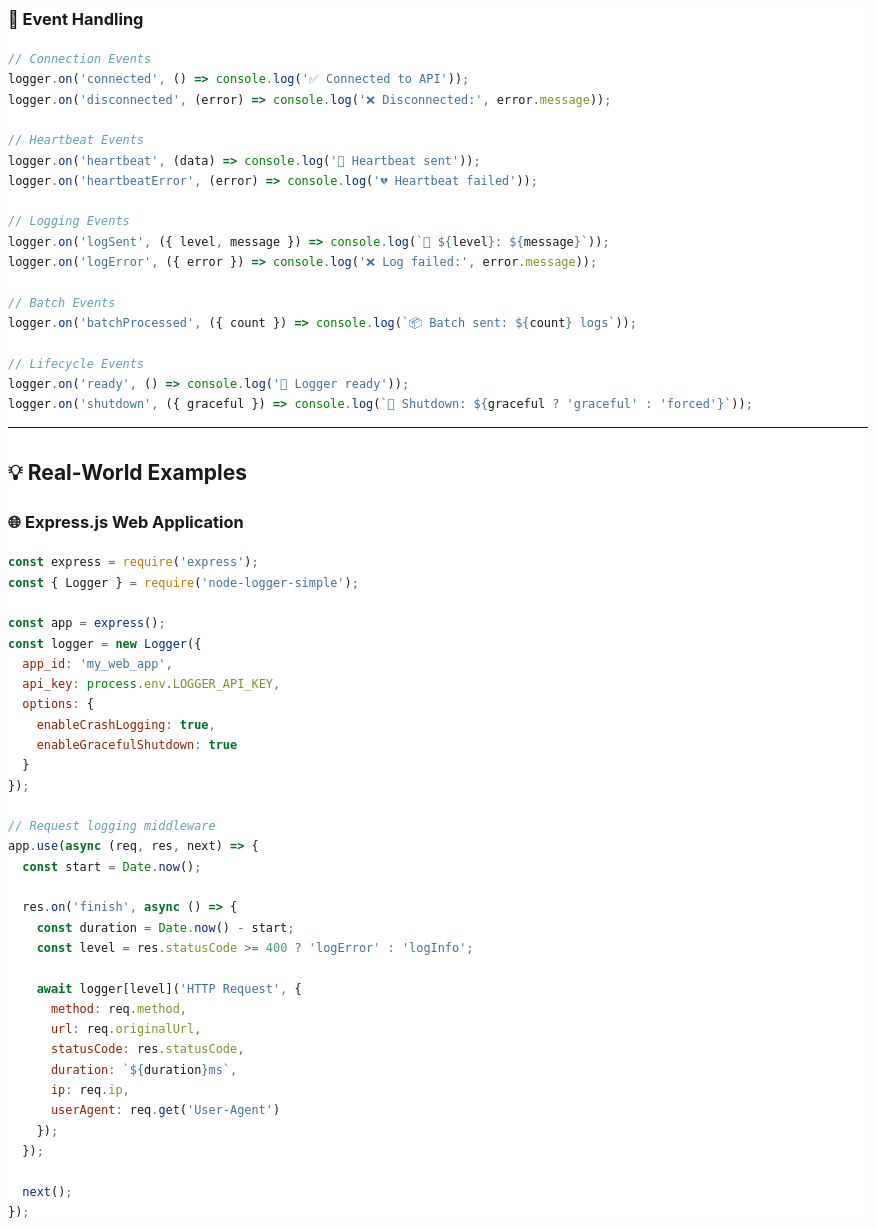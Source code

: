 ### 📡 Event Handling

```javascript
// Connection Events
logger.on('connected', () => console.log('✅ Connected to API'));
logger.on('disconnected', (error) => console.log('❌ Disconnected:', error.message));

// Heartbeat Events  
logger.on('heartbeat', (data) => console.log('💓 Heartbeat sent'));
logger.on('heartbeatError', (error) => console.log('💔 Heartbeat failed'));

// Logging Events
logger.on('logSent', ({ level, message }) => console.log(`📝 ${level}: ${message}`));
logger.on('logError', ({ error }) => console.log('❌ Log failed:', error.message));

// Batch Events
logger.on('batchProcessed', ({ count }) => console.log(`📦 Batch sent: ${count} logs`));

// Lifecycle Events
logger.on('ready', () => console.log('🚀 Logger ready'));
logger.on('shutdown', ({ graceful }) => console.log(`🛑 Shutdown: ${graceful ? 'graceful' : 'forced'}`));
```

---

## 💡 Real-World Examples

### 🌐 **Express.js Web Application**

```javascript
const express = require('express');
const { Logger } = require('node-logger-simple');

const app = express();
const logger = new Logger({
  app_id: 'my_web_app',
  api_key: process.env.LOGGER_API_KEY,
  options: {
    enableCrashLogging: true,
    enableGracefulShutdown: true
  }
});

// Request logging middleware
app.use(async (req, res, next) => {
  const start = Date.now();
  
  res.on('finish', async () => {
    const duration = Date.now() - start;
    const level = res.statusCode >= 400 ? 'logError' : 'logInfo';
    
    await logger[level]('HTTP Request', {
      method: req.method,
      url: req.originalUrl,
      statusCode: res.statusCode,
      duration: `${duration}ms`,
      ip: req.ip,
      userAgent: req.get('User-Agent')
    });
  });
  
  next();
});
```